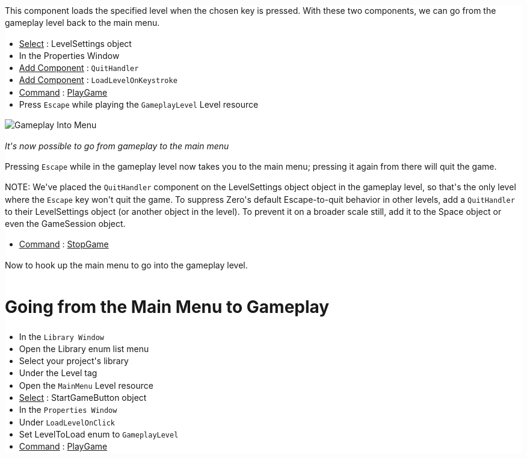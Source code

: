 ```lang=csharp, name="LoadLevelOnKeystroke"
```

This component loads the specified level when the chosen key is pressed. With these two components, we can go from the gameplay level back to the main menu.

- [Select](https://github.com/ZilchEngine/ZilchDocs/blob/master/zero_editor_documentation/zeromanual/editor/editorcommands/selectobject.markdown) : LevelSettings object
- In the Properties Window
 - [ Add Component](https://github.com/ZilchEngine/ZilchDocs/blob/master/zero_editor_documentation/zeromanual/editor/addremovecomponent.markdown) : `QuitHandler`
 - [ Add Component](https://github.com/ZilchEngine/ZilchDocs/blob/master/zero_editor_documentation/zeromanual/editor/addremovecomponent.markdown) : `LoadLevelOnKeystroke`
- [ Command](https://github.com/ZilchEngine/ZilchDocs/blob/master/zero_editor_documentation/zeromanual/editor/editorcommands/commands.markdown) : [ PlayGame](https://github.com/ZilchEngine/ZilchDocs/blob/master/code_reference/command_reference.markdown#playgame)
 - Press `Escape` while playing the `GameplayLevel` Level resource



![Gameplay Into Menu](https://media.githubusercontent.com/media/zeroengineteam/ZeroFiles/master/doc_files/99705.gif)


*It's now possible to go from gameplay to the main menu*


Pressing `Escape` while in the gameplay level now takes you to the main menu; pressing it again from there will quit the game.

NOTE: We've placed the `QuitHandler` component on the LevelSettings object object in the gameplay level, so that's the only level where the `Escape` key won't quit the game. To suppress Zero's default Escape-to-quit behavior in other levels, add a `QuitHandler` to their LevelSettings object (or another object in the level). To prevent it on a broader scale still, add it to the Space object or even the GameSession object.

- [ Command](https://github.com/ZilchEngine/ZilchDocs/blob/master/zero_editor_documentation/zeromanual/editor/editorcommands/commands.markdown) : [ StopGame](https://github.com/ZilchEngine/ZilchDocs/blob/master/code_reference/command_reference.markdown#stopgame)

Now to hook up the main menu to go into the gameplay level.

 #  Going from the Main Menu to Gameplay

- In the `Library Window`
 - Open the Library enum list menu
  - Select your project's library
 - Under the Level  tag
  - Open the `MainMenu` Level resource
- [Select](https://github.com/ZilchEngine/ZilchDocs/blob/master/zero_editor_documentation/zeromanual/editor/editorcommands/selectobject.markdown) : StartGameButton object
- In the `Properties Window`
 - Under `LoadLevelOnClick`
  - Set LevelToLoad enum to `GameplayLevel`
- [ Command](https://github.com/ZilchEngine/ZilchDocs/blob/master/zero_editor_documentation/zeromanual/editor/editorcommands/commands.markdown) : [ PlayGame](https://github.com/ZilchEngine/ZilchDocs/blob/master/code_reference/command_reference.markdown#playgame)
